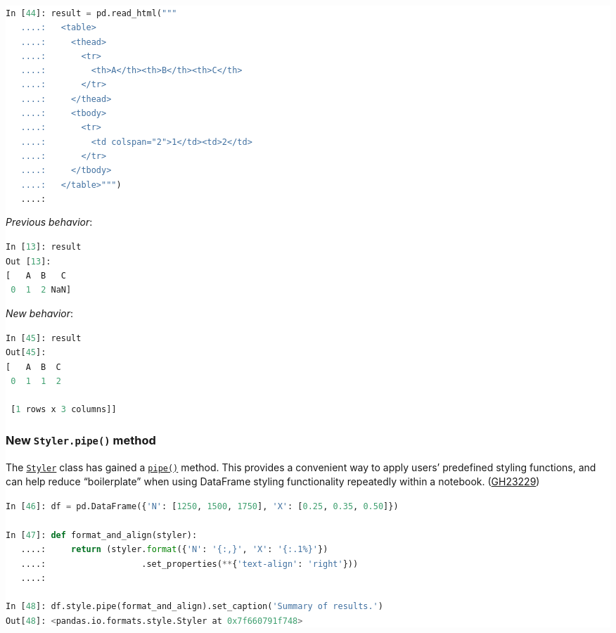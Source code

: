 ``` python
In [44]: result = pd.read_html("""
   ....:   <table>
   ....:     <thead>
   ....:       <tr>
   ....:         <th>A</th><th>B</th><th>C</th>
   ....:       </tr>
   ....:     </thead>
   ....:     <tbody>
   ....:       <tr>
   ....:         <td colspan="2">1</td><td>2</td>
   ....:       </tr>
   ....:     </tbody>
   ....:   </table>""")
   ....:
```

*Previous behavior*:

``` python
In [13]: result
Out [13]:
[   A  B   C
 0  1  2 NaN]
```

*New behavior*:

``` python
In [45]: result
Out[45]: 
[   A  B  C
 0  1  1  2
 
 [1 rows x 3 columns]]
```

### New ``Styler.pipe()`` method

The [``Styler``](https://pandas.pydata.org/pandas-docs/stable/reference/api/pandas.io.formats.style.Styler.html#pandas.io.formats.style.Styler) class has gained a
[``pipe()``](https://pandas.pydata.org/pandas-docs/stable/reference/api/pandas.io.formats.style.Styler.pipe.html#pandas.io.formats.style.Styler.pipe) method.  This provides a
convenient way to apply users’ predefined styling functions, and can help reduce
“boilerplate” when using DataFrame styling functionality repeatedly within a notebook. ([GH23229](https://github.com/pandas-dev/pandas/issues/23229))

``` python
In [46]: df = pd.DataFrame({'N': [1250, 1500, 1750], 'X': [0.25, 0.35, 0.50]})

In [47]: def format_and_align(styler):
   ....:     return (styler.format({'N': '{:,}', 'X': '{:.1%}'})
   ....:                   .set_properties(**{'text-align': 'right'}))
   ....: 

In [48]: df.style.pipe(format_and_align).set_caption('Summary of results.')
Out[48]: <pandas.io.formats.style.Styler at 0x7f660791f748>
```
